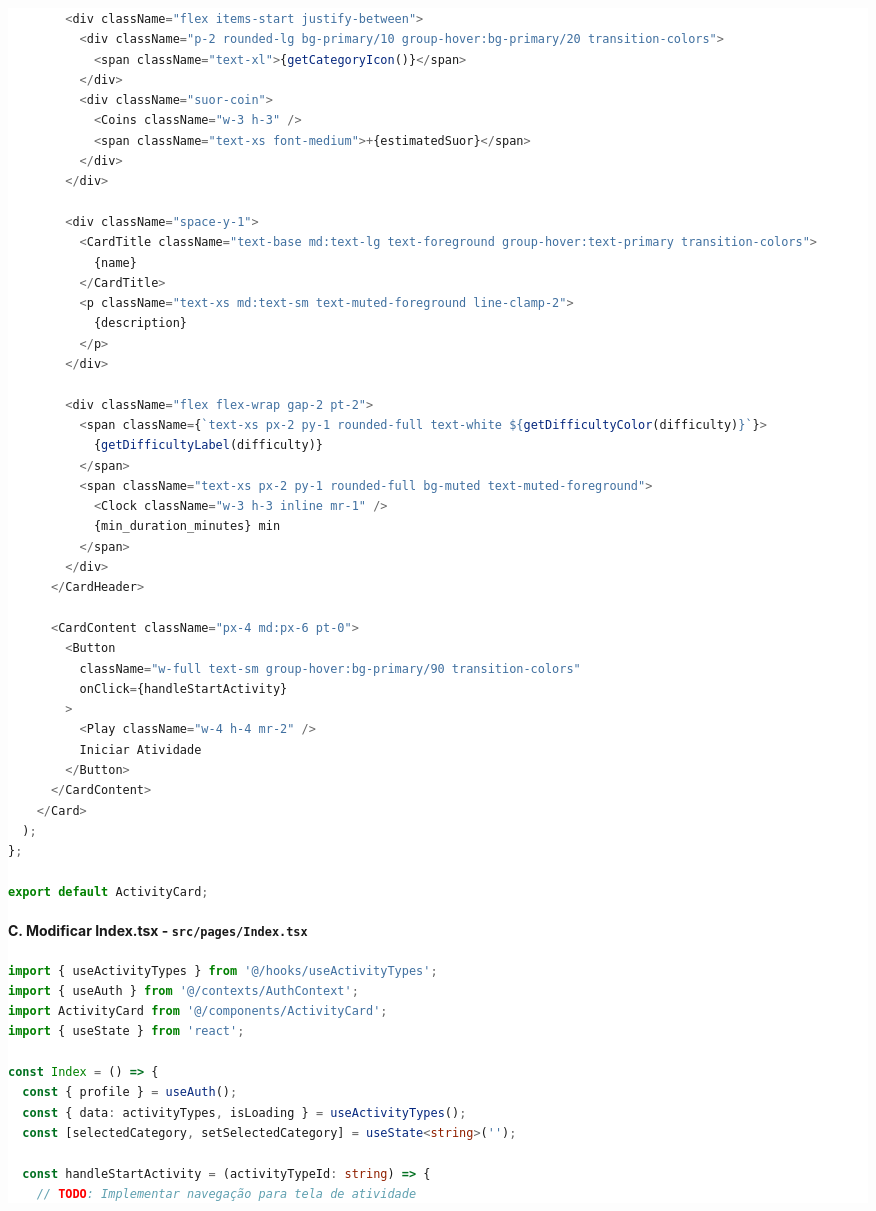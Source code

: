 ```typescript
        <div className="flex items-start justify-between">
          <div className="p-2 rounded-lg bg-primary/10 group-hover:bg-primary/20 transition-colors">
            <span className="text-xl">{getCategoryIcon()}</span>
          </div>
          <div className="suor-coin">
            <Coins className="w-3 h-3" />
            <span className="text-xs font-medium">+{estimatedSuor}</span>
          </div>
        </div>
        
        <div className="space-y-1">
          <CardTitle className="text-base md:text-lg text-foreground group-hover:text-primary transition-colors">
            {name}
          </CardTitle>
          <p className="text-xs md:text-sm text-muted-foreground line-clamp-2">
            {description}
          </p>
        </div>

        <div className="flex flex-wrap gap-2 pt-2">
          <span className={`text-xs px-2 py-1 rounded-full text-white ${getDifficultyColor(difficulty)}`}>
            {getDifficultyLabel(difficulty)}
          </span>
          <span className="text-xs px-2 py-1 rounded-full bg-muted text-muted-foreground">
            <Clock className="w-3 h-3 inline mr-1" />
            {min_duration_minutes} min
          </span>
        </div>
      </CardHeader>

      <CardContent className="px-4 md:px-6 pt-0">
        <Button 
          className="w-full text-sm group-hover:bg-primary/90 transition-colors"
          onClick={handleStartActivity}
        >
          <Play className="w-4 h-4 mr-2" />
          Iniciar Atividade
        </Button>
      </CardContent>
    </Card>
  );
};

export default ActivityCard;
```

#### **C. Modificar Index.tsx** - `src/pages/Index.tsx`
```typescript
import { useActivityTypes } from '@/hooks/useActivityTypes';
import { useAuth } from '@/contexts/AuthContext';
import ActivityCard from '@/components/ActivityCard';
import { useState } from 'react';

const Index = () => {
  const { profile } = useAuth();
  const { data: activityTypes, isLoading } = useActivityTypes();
  const [selectedCategory, setSelectedCategory] = useState<string>('');

  const handleStartActivity = (activityTypeId: string) => {
    // TODO: Implementar navegação para tela de atividade
```